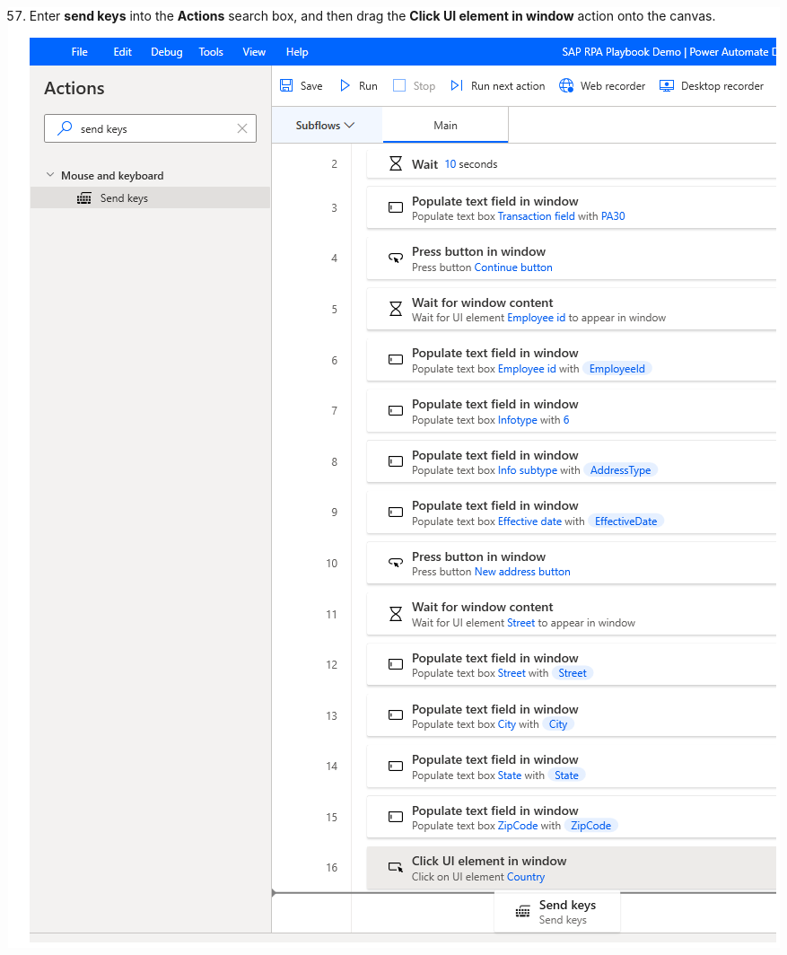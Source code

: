 57. Enter **send keys** into the **Actions** search box, and then drag the **Click UI element in window** action onto the canvas.

    ![Screenshot of Power Automate Desktop Designer window with Send keys being added added after Country ](media/PAD-designer-with-send-keys-action.png)
